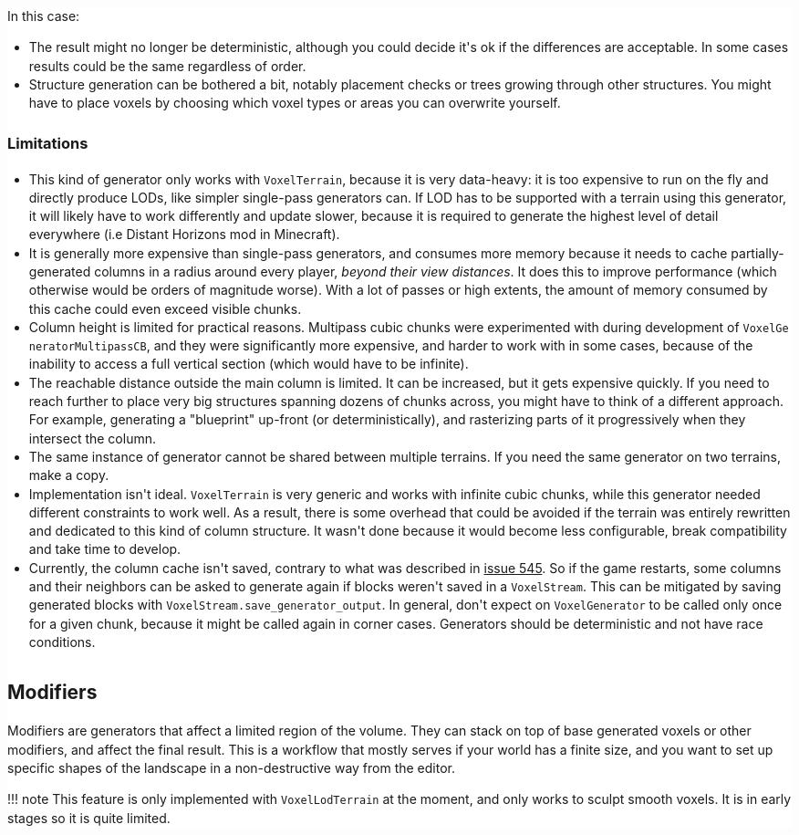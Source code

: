 In this case:

- The result might no longer be deterministic, although you could decide it's ok if the differences are acceptable. In some cases results could be the same regardless of order.
- Structure generation can be bothered a bit, notably placement checks or trees growing through other structures. You might have to place voxels by choosing which voxel types or areas you can overwrite yourself.


### Limitations

- This kind of generator only works with `VoxelTerrain`, because it is very data-heavy: it is too expensive to run on the fly and directly produce LODs, like simpler single-pass generators can. If LOD has to be supported with a terrain using this generator, it will likely have to work differently and update slower, because it is required to generate the highest level of detail everywhere (i.e Distant Horizons mod in Minecraft).
- It is generally more expensive than single-pass generators, and consumes more memory because it needs to cache partially-generated columns in a radius around every player, *beyond their view distances*. It does this to improve performance (which otherwise would be orders of magnitude worse). With a lot of passes or high extents, the amount of memory consumed by this cache could even exceed visible chunks.
- Column height is limited for practical reasons. Multipass cubic chunks were experimented with during development of `VoxelGeneratorMultipassCB`, and they were significantly more expensive, and harder to work with in some cases, because of the inability to access a full vertical section (which would have to be infinite).
- The reachable distance outside the main column is limited. It can be increased, but it gets expensive quickly. If you need to reach further to place very big structures spanning dozens of chunks across, you might have to think of a different approach. For example, generating a "blueprint" up-front (or deterministically), and rasterizing parts of it progressively when they intersect the column.
- The same instance of generator cannot be shared between multiple terrains. If you need the same generator on two terrains, make a copy.
- Implementation isn't ideal. `VoxelTerrain` is very generic and works with infinite cubic chunks, while this generator needed different constraints to work well. As a result, there is some overhead that could be avoided if the terrain was entirely rewritten and dedicated to this kind of column structure. It wasn't done because it would become less configurable, break compatibility and take time to develop. 
- Currently, the column cache isn't saved, contrary to what was described in [issue 545](https://github.com/Zylann/godot_voxel/issues/545). So if the game restarts, some columns and their neighbors can be asked to generate again if blocks weren't saved in a `VoxelStream`. This can be mitigated by saving generated blocks with `VoxelStream.save_generator_output`. In general, don't expect on `VoxelGenerator` to be called only once for a given chunk, because it might be called again in corner cases. Generators should be deterministic and not have race conditions.


Modifiers
-----------

Modifiers are generators that affect a limited region of the volume. They can stack on top of base generated voxels or other modifiers, and affect the final result. This is a workflow that mostly serves if your world has a finite size, and you want to set up specific shapes of the landscape in a non-destructive way from the editor.

!!! note
    This feature is only implemented with `VoxelLodTerrain` at the moment, and only works to sculpt smooth voxels. It is in early stages so it is quite limited.
